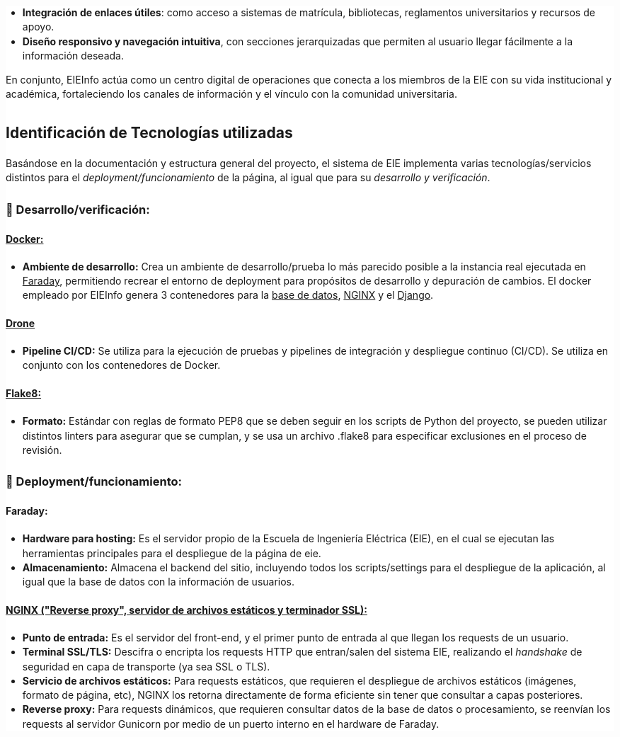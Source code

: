 - **Integración de enlaces útiles**: como acceso a sistemas de matrícula, bibliotecas, reglamentos universitarios y recursos de apoyo.
- **Diseño responsivo y navegación intuitiva**, con secciones jerarquizadas que permiten al usuario llegar fácilmente a la información deseada.

En conjunto, EIEInfo actúa como un centro digital de operaciones que conecta a los miembros de la EIE con su vida institucional y académica, fortaleciendo los canales de información y el vínculo con la comunidad universitaria.

## Identificación de Tecnologías utilizadas
Basándose en la documentación y estructura general del proyecto, el sistema de EIE implementa varias tecnologías/servicios distintos para el *deployment/funcionamiento* de la página, al igual que para su *desarrollo y verificación*.

### 🔬 Desarrollo/verificación:

#### [Docker:](https://www.docker.com/)
- **Ambiente de desarrollo:** Crea un ambiente de desarrollo/prueba lo más parecido posible a la instancia real ejecutada en [Faraday](#faraday), permitiendo recrear el entorno de deployment para propósitos de desarrollo y depuración de cambios. El docker empleado por EIEInfo genera 3 contenedores para la [base de datos](#mariadb-base-de-datos), [NGINX](#nginx-reverse-proxy-servidor-de-archivos-estáticos-y-terminador-ssl) y el [Django](#django-framework-y-backend).

#### [Drone](https://drone.eie.ucr.ac.cr/welcome)
- **Pipeline CI/CD:** Se utiliza para la ejecución de pruebas y pipelines de integración y despliegue continuo (CI/CD). Se utiliza en conjunto con los contenedores de Docker.

#### [Flake8:](https://flake8.pycqa.org/en/latest/)
- **Formato:** Estándar con reglas de formato PEP8 que se deben seguir en los scripts de Python del proyecto, se pueden utilizar distintos linters para asegurar que se cumplan, y se usa un archivo .flake8 para especificar exclusiones en el proceso de revisión.

### 📲 Deployment/funcionamiento:

#### Faraday:
- **Hardware para hosting:** Es el servidor propio de la Escuela de Ingeniería Eléctrica (EIE), en el cual se ejecutan las herramientas principales para el despliegue de la página de eie.
- **Almacenamiento:** Almacena el backend del sitio, incluyendo todos los scripts/settings para el despliegue de la aplicación, al igual que la base de datos con la información de usuarios.

#### [NGINX ("Reverse proxy", servidor de archivos estáticos y terminador SSL):](https://nginx.org/)
- **Punto de entrada:** Es el servidor del front-end, y el primer punto de entrada al que llegan los requests de un usuario.
- **Terminal SSL/TLS:** Descifra o encripta los requests HTTP que entran/salen del sistema EIE, realizando el *handshake* de seguridad en capa de transporte (ya sea SSL o TLS).
- **Servicio de archivos estáticos:** Para requests estáticos, que requieren el despliegue de archivos estáticos (imágenes, formato de página, etc), NGINX los retorna directamente de forma eficiente sin tener que consultar a capas posteriores.
- **Reverse proxy:** Para requests dinámicos, que requieren consultar datos de la base de datos o procesamiento, se reenvían los requests al servidor Gunicorn por medio de un puerto interno en el hardware de Faraday.

